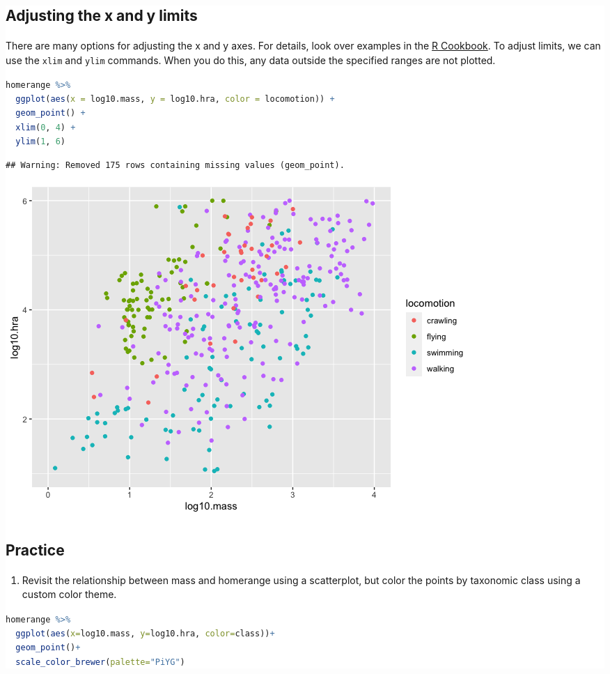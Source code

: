 ## Adjusting the x and y limits
There are many options for adjusting the x and y axes. For details, look over examples in the [R Cookbook](http://www.cookbook-r.com/). To adjust limits, we can use the `xlim` and `ylim` commands. When you do this, any data outside the specified ranges are not plotted.

```r
homerange %>% 
  ggplot(aes(x = log10.mass, y = log10.hra, color = locomotion)) +
  geom_point() +
  xlim(0, 4) +
  ylim(1, 6)
```

```
## Warning: Removed 175 rows containing missing values (geom_point).
```

![](lab11_2_files/figure-html/unnamed-chunk-18-1.png)

## Practice
1. Revisit the relationship between mass and homerange using a scatterplot, but color the points by taxonomic class using a custom color theme.

```r
homerange %>% 
  ggplot(aes(x=log10.mass, y=log10.hra, color=class))+
  geom_point()+
  scale_color_brewer(palette="PiYG")
```

